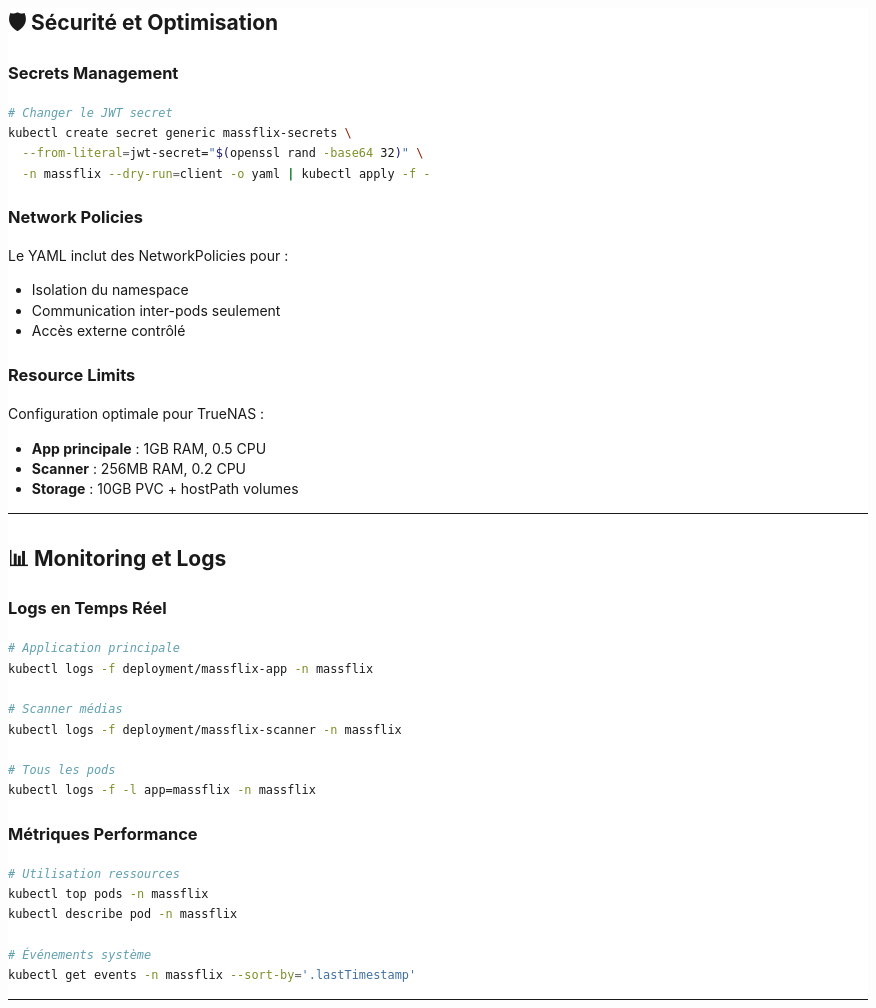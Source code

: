 
## 🛡️ Sécurité et Optimisation

### Secrets Management
```bash
# Changer le JWT secret
kubectl create secret generic massflix-secrets \
  --from-literal=jwt-secret="$(openssl rand -base64 32)" \
  -n massflix --dry-run=client -o yaml | kubectl apply -f -
```

### Network Policies
Le YAML inclut des NetworkPolicies pour :
- Isolation du namespace
- Communication inter-pods seulement
- Accès externe contrôlé

### Resource Limits
Configuration optimale pour TrueNAS :
- **App principale** : 1GB RAM, 0.5 CPU
- **Scanner** : 256MB RAM, 0.2 CPU
- **Storage** : 10GB PVC + hostPath volumes

---

## 📊 Monitoring et Logs

### Logs en Temps Réel
```bash
# Application principale
kubectl logs -f deployment/massflix-app -n massflix

# Scanner médias
kubectl logs -f deployment/massflix-scanner -n massflix

# Tous les pods
kubectl logs -f -l app=massflix -n massflix
```

### Métriques Performance
```bash
# Utilisation ressources
kubectl top pods -n massflix
kubectl describe pod -n massflix

# Événements système
kubectl get events -n massflix --sort-by='.lastTimestamp'
```

---
